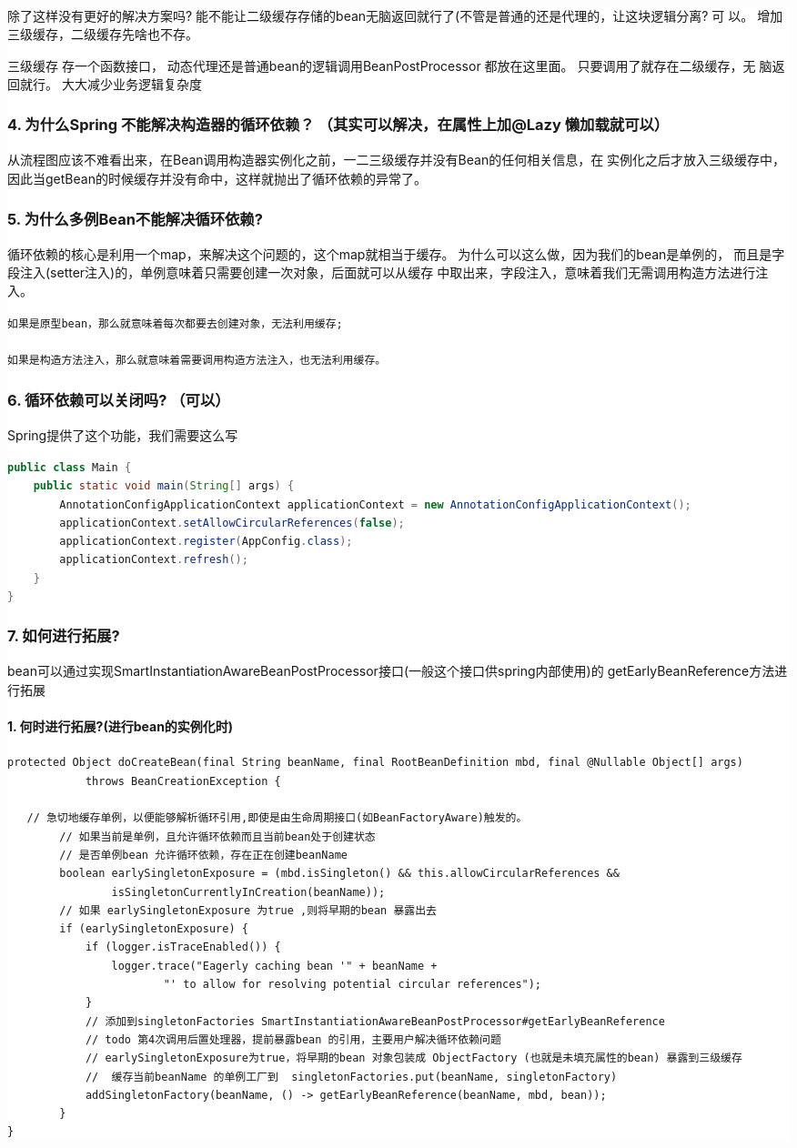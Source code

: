 
   除了这样没有更好的解决方案吗? 能不能让二级缓存存储的bean无脑返回就行了(不管是普通的还是代理的，让这块逻辑分离? 可 以。 增加三级缓存，二级缓存先啥也不存。

   三级缓存 存一个函数接口， 动态代理还是普通bean的逻辑调用BeanPostProcessor 都放在这里面。 只要调用了就存在二级缓存，无 脑返回就行。 大大减少业务逻辑复杂度
   
### 4. 为什么Spring 不能解决构造器的循环依赖？ （其实可以解决，在属性上加@Lazy 懒加载就可以）

   从流程图应该不难看出来，在Bean调用构造器实例化之前，一二三级缓存并没有Bean的任何相关信息，在 实例化之后才放入三级缓存中，因此当getBean的时候缓存并没有命中，这样就抛出了循环依赖的异常了。
   
### 5. 为什么多例Bean不能解决循环依赖?

   循环依赖的核心是利用一个map，来解决这个问题的，这个map就相当于缓存。 为什么可以这么做，因为我们的bean是单例的，
   而且是字段注入(setter注入)的，单例意味着只需要创建一次对象，后面就可以从缓存 中取出来，字段注入，意味着我们无需调用构造方法进行注入。
    
    如果是原型bean，那么就意味着每次都要去创建对象，无法利用缓存; 
   
    如果是构造方法注入，那么就意味着需要调用构造方法注入，也无法利用缓存。

### 6. 循环依赖可以关闭吗? （可以）

Spring提供了这个功能，我们需要这么写

```java
public class Main {
    public static void main(String[] args) {
        AnnotationConfigApplicationContext applicationContext = new AnnotationConfigApplicationContext();
        applicationContext.setAllowCircularReferences(false);
        applicationContext.register(AppConfig.class);
        applicationContext.refresh();
    }    
}
```

### 7. 如何进行拓展? 

  bean可以通过实现SmartInstantiationAwareBeanPostProcessor接口(一般这个接口供spring内部使用)的 getEarlyBeanReference方法进行拓展
  
#### 1. 何时进行拓展?(进行bean的实例化时) 

```
protected Object doCreateBean(final String beanName, final RootBeanDefinition mbd, final @Nullable Object[] args)
			throws BeanCreationException {
   
   // 急切地缓存单例，以便能够解析循环引用,即使是由生命周期接口(如BeanFactoryAware)触发的。
		// 如果当前是单例，且允许循环依赖而且当前bean处于创建状态
		// 是否单例bean 允许循环依赖，存在正在创建beanName
		boolean earlySingletonExposure = (mbd.isSingleton() && this.allowCircularReferences &&
				isSingletonCurrentlyInCreation(beanName));
		// 如果 earlySingletonExposure 为true ,则将早期的bean 暴露出去
		if (earlySingletonExposure) {
			if (logger.isTraceEnabled()) {
				logger.trace("Eagerly caching bean '" + beanName +
						"' to allow for resolving potential circular references");
			}
			// 添加到singletonFactories SmartInstantiationAwareBeanPostProcessor#getEarlyBeanReference
			// todo 第4次调用后置处理器，提前暴露bean 的引用，主要用户解决循环依赖问题
			// earlySingletonExposure为true，将早期的bean 对象包装成 ObjectFactory (也就是未填充属性的bean) 暴露到三级缓存
			//  缓存当前beanName 的单例工厂到  singletonFactories.put(beanName, singletonFactory)
			addSingletonFactory(beanName, () -> getEarlyBeanReference(beanName, mbd, bean));
		} 
} 
``` 

